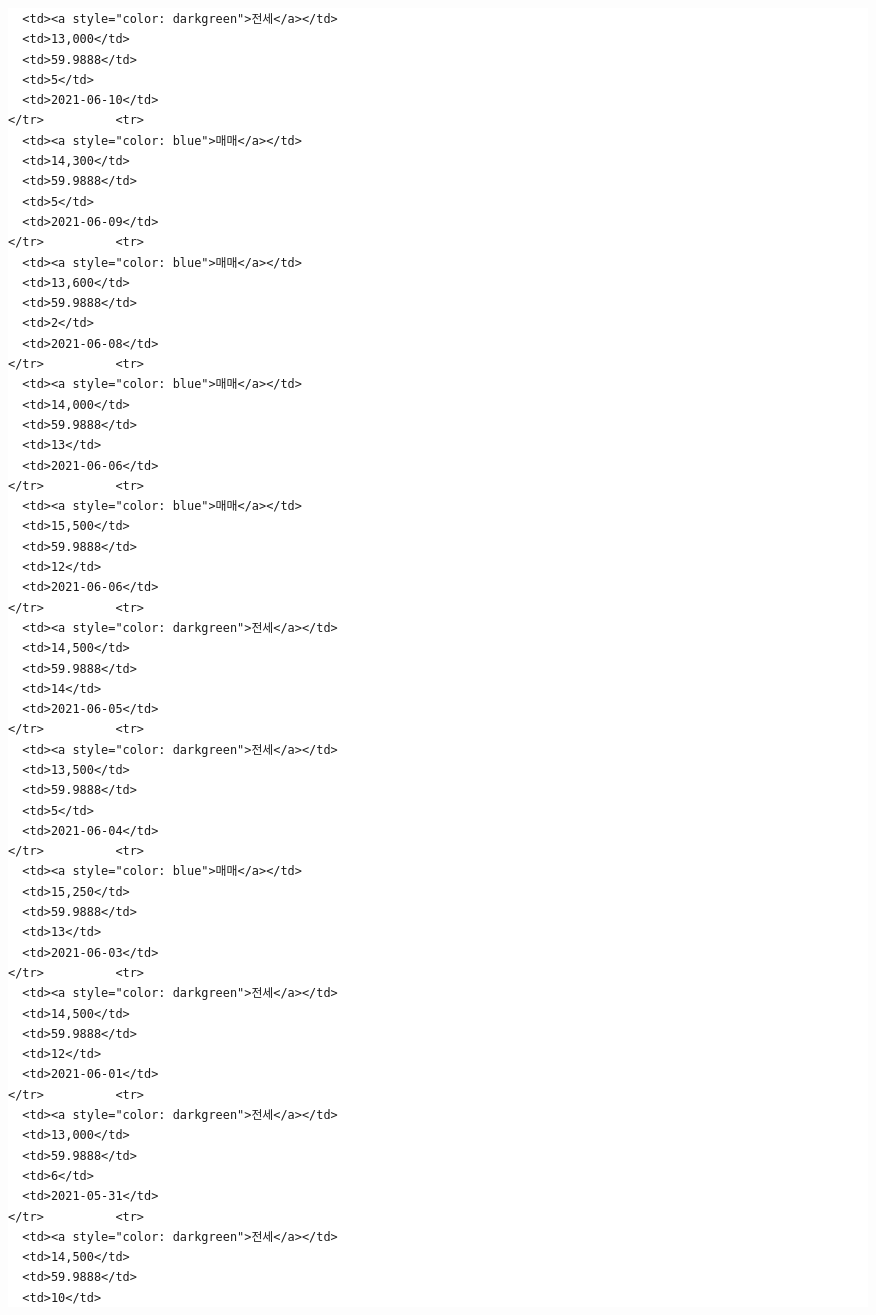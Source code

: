       <td><a style="color: darkgreen">전세</a></td>
      <td>13,000</td>
      <td>59.9888</td>
      <td>5</td>
      <td>2021-06-10</td>
    </tr>          <tr>
      <td><a style="color: blue">매매</a></td>
      <td>14,300</td>
      <td>59.9888</td>
      <td>5</td>
      <td>2021-06-09</td>
    </tr>          <tr>
      <td><a style="color: blue">매매</a></td>
      <td>13,600</td>
      <td>59.9888</td>
      <td>2</td>
      <td>2021-06-08</td>
    </tr>          <tr>
      <td><a style="color: blue">매매</a></td>
      <td>14,000</td>
      <td>59.9888</td>
      <td>13</td>
      <td>2021-06-06</td>
    </tr>          <tr>
      <td><a style="color: blue">매매</a></td>
      <td>15,500</td>
      <td>59.9888</td>
      <td>12</td>
      <td>2021-06-06</td>
    </tr>          <tr>
      <td><a style="color: darkgreen">전세</a></td>
      <td>14,500</td>
      <td>59.9888</td>
      <td>14</td>
      <td>2021-06-05</td>
    </tr>          <tr>
      <td><a style="color: darkgreen">전세</a></td>
      <td>13,500</td>
      <td>59.9888</td>
      <td>5</td>
      <td>2021-06-04</td>
    </tr>          <tr>
      <td><a style="color: blue">매매</a></td>
      <td>15,250</td>
      <td>59.9888</td>
      <td>13</td>
      <td>2021-06-03</td>
    </tr>          <tr>
      <td><a style="color: darkgreen">전세</a></td>
      <td>14,500</td>
      <td>59.9888</td>
      <td>12</td>
      <td>2021-06-01</td>
    </tr>          <tr>
      <td><a style="color: darkgreen">전세</a></td>
      <td>13,000</td>
      <td>59.9888</td>
      <td>6</td>
      <td>2021-05-31</td>
    </tr>          <tr>
      <td><a style="color: darkgreen">전세</a></td>
      <td>14,500</td>
      <td>59.9888</td>
      <td>10</td>